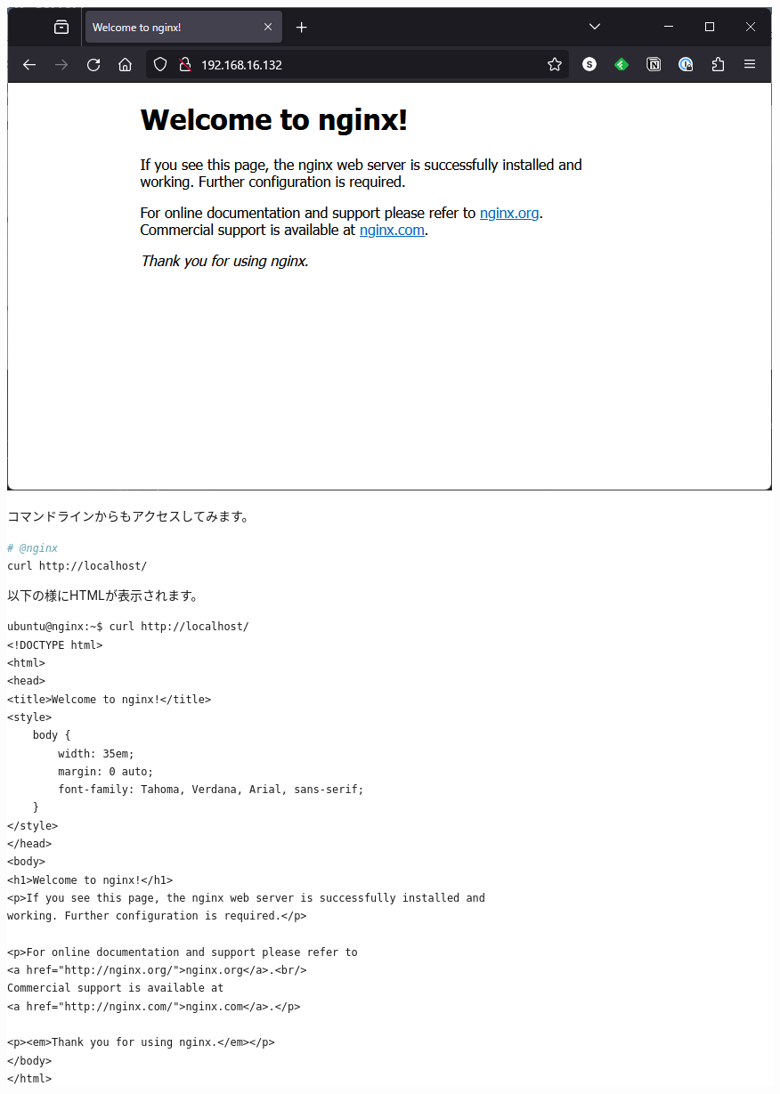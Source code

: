 ![nginx-welcome](/images/books/introduction-for-high-availability/nginx-welcome.png)

コマンドラインからもアクセスしてみます。

```bash
# @nginx
curl http://localhost/
```

以下の様にHTMLが表示されます。

```text
ubuntu@nginx:~$ curl http://localhost/
<!DOCTYPE html>
<html>
<head>
<title>Welcome to nginx!</title>
<style>
    body {
        width: 35em;
        margin: 0 auto;
        font-family: Tahoma, Verdana, Arial, sans-serif;
    }
</style>
</head>
<body>
<h1>Welcome to nginx!</h1>
<p>If you see this page, the nginx web server is successfully installed and
working. Further configuration is required.</p>

<p>For online documentation and support please refer to
<a href="http://nginx.org/">nginx.org</a>.<br/>
Commercial support is available at
<a href="http://nginx.com/">nginx.com</a>.</p>

<p><em>Thank you for using nginx.</em></p>
</body>
</html>
```